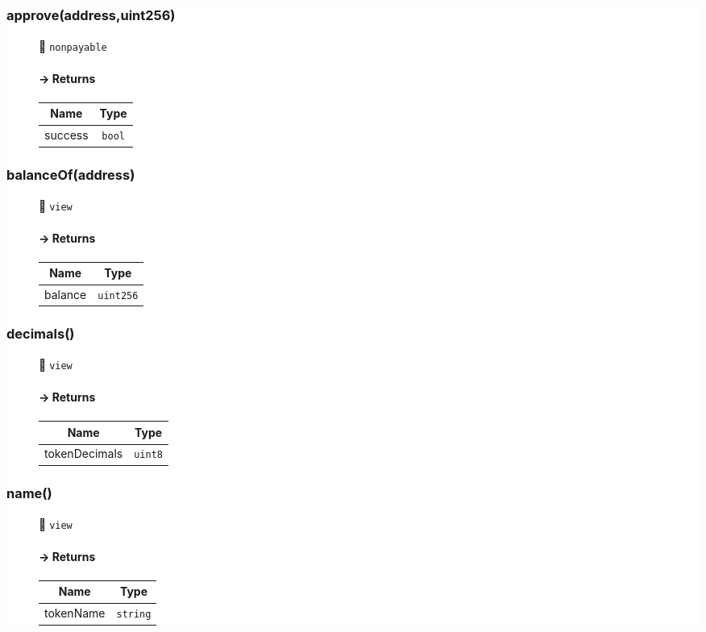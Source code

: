 
</dd>
<dt> <h3> approve(address,uint256) <a name="ERC20Burnable--function--approve(address,uint256)"></a> </h3> </dt>
<dd>

 👀 `nonpayable`

#### → Returns
| Name | Type |
|:-:|:-:|
|  success  | `bool` |



</dd>
<dt> <h3> balanceOf(address) <a name="ERC20Burnable--function--balanceOf(address)"></a> </h3> </dt>
<dd>

 👀 `view`

#### → Returns
| Name | Type |
|:-:|:-:|
|  balance  | `uint256` |



</dd>
<dt> <h3> decimals() <a name="ERC20Burnable--function--decimals()"></a> </h3> </dt>
<dd>

 👀 `view`

#### → Returns
| Name | Type |
|:-:|:-:|
|  tokenDecimals  | `uint8` |



</dd>
<dt> <h3> name() <a name="ERC20Burnable--function--name()"></a> </h3> </dt>
<dd>

 👀 `view`

#### → Returns
| Name | Type |
|:-:|:-:|
|  tokenName  | `string` |
